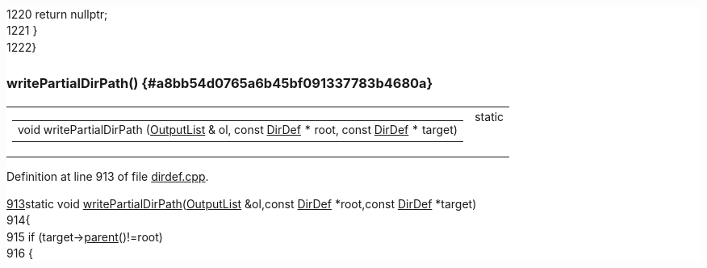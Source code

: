 <div class="doxyCodeLine"><span class="doxyLineNumber">1220</span><span class="doxyLineContent"><span class="doxyHighlight">    </span><span class="doxyHighlightKeywordFlow">return</span><span class="doxyHighlight"> </span><span class="doxyHighlightKeyword">nullptr</span><span class="doxyHighlight">;</span></span></div>
<div class="doxyCodeLine"><span class="doxyLineNumber">1221</span><span class="doxyLineContent"><span class="doxyHighlight">  }</span></span></div>
<div class="doxyCodeLine"><span class="doxyLineNumber">1222</span><span class="doxyLineContent"><span class="doxyHighlight">}</span></span></div>

</div>

</div>
</div>

### writePartialDirPath() {#a8bb54d0765a6b45bf091337783b4680a}

<div class="doxyMemberItem">
<div class="doxyMemberProto">
<table class="doxyMemberLabels">
<tr class="doxyMemberLabels">
<td class="doxyMemberLabelsLeft">
<table class="doxyMemberName">
<tr>
<td class="doxyMemberName">void writePartialDirPath (<a href="/web-doxygen/docs/api/classes/outputlist">OutputList</a> &amp; ol, const <a href="/web-doxygen/docs/api/classes/dirdef">DirDef</a> * root, const <a href="/web-doxygen/docs/api/classes/dirdef">DirDef</a> * target)</td>
</tr>
</table>
</td>
<td class="doxyMemberLabelsRight">
<span class="doxyMemberLabels">
<span class="doxyMemberLabel static">static</span>
</span>
</td>
</tr>
</table>
</div>
<div class="doxyMemberDoc">



<p>Definition at line 913 of file <a href="/web-doxygen/docs/api/files/src/dirdef-cpp">dirdef.cpp</a>.</p>


<div class="doxyProgramListing">

<div class="doxyCodeLine"><span class="doxyLineNumber"><a href="#a8bb54d0765a6b45bf091337783b4680a">913</a></span><span class="doxyLineContent"><span class="doxyHighlightKeyword">static</span><span class="doxyHighlight"> </span><span class="doxyHighlightKeywordType">void</span><span class="doxyHighlight"> <a href="#a8bb54d0765a6b45bf091337783b4680a">writePartialDirPath</a>(<a href="/web-doxygen/docs/api/classes/outputlist">OutputList</a> &amp;ol,</span><span class="doxyHighlightKeyword">const</span><span class="doxyHighlight"> <a href="/web-doxygen/docs/api/classes/dirdef">DirDef</a> *root,</span><span class="doxyHighlightKeyword">const</span><span class="doxyHighlight"> <a href="/web-doxygen/docs/api/classes/dirdef">DirDef</a> *target)</span></span></div>
<div class="doxyCodeLine"><span class="doxyLineNumber">914</span><span class="doxyLineContent"><span class="doxyHighlight">{</span></span></div>
<div class="doxyCodeLine"><span class="doxyLineNumber">915</span><span class="doxyLineContent"><span class="doxyHighlight">  </span><span class="doxyHighlightKeywordFlow">if</span><span class="doxyHighlight"> (target-&gt;<a href="/web-doxygen/docs/api/classes/dirdef/#a6ddd6f5e08f9a04cc43cf15e388bc2af">parent</a>()!=root)</span></span></div>
<div class="doxyCodeLine"><span class="doxyLineNumber">916</span><span class="doxyLineContent"><span class="doxyHighlight">  {</span></span></div>